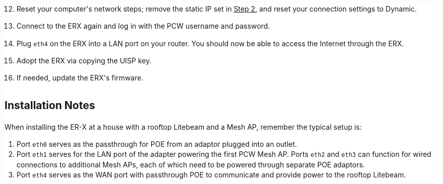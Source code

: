 12. Reset your computer's network steps; remove the static IP set in [Step 2](#2-configure-your-network-settings), and reset your connection settings to Dynamic. 

13. Connect to the ERX again and log in with the PCW username and password. 

14. Plug `eth4` on the ERX into a LAN port on your router. You should now be able to access the Internet through the ERX. 

15. Adopt the ERX via copying the UISP key. 

16. If needed, update the ERX's firmware. 


## Installation Notes

When installing the ER-X at a house with a rooftop Litebeam and a Mesh AP, remember the typical setup is:

1. Port `eth0` serves as the passthrough for POE from an adaptor plugged into an outlet.
2. Port `eth1` serves for the LAN port of the adapter powering the first PCW Mesh AP. Ports `eth2` and `eth3` can function for wired connections to additional Mesh APs, each of which need to be powered through separate POE adaptors.
4. Port `eth4`  serves as the WAN port with passthrough POE to communicate and provide power to the rooftop Litebeam. 
